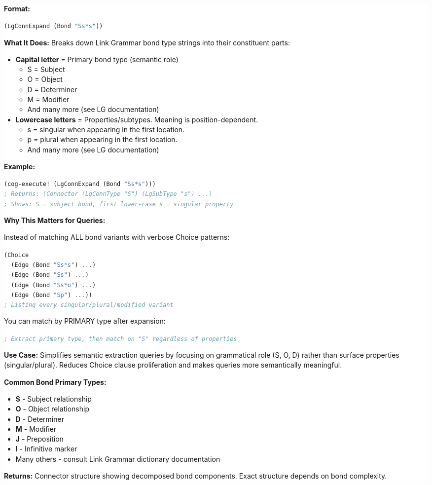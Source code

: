 **Format:**
```scheme
(LgConnExpand (Bond "Ss*s"))
```

**What It Does:** Breaks down Link Grammar bond type strings into their constituent parts:
- **Capital letter** = Primary bond type (semantic role)
  - S = Subject
  - O = Object
  - D = Determiner
  - M = Modifier
  - And many more (see LG documentation)
- **Lowercase letters** = Properties/subtypes. Meaning is position-dependent.
  - s = singular when appearing in the first location.
  - p = plural when appearing in the first location.
  - And many more (see LG documentation)

**Example:**
```scheme
(cog-execute! (LgConnExpand (Bond "Ss*s")))
; Returns: (Connector (LgConnType "S") (LgSubType "s") ...)
; Shows: S = subject bond, first lower-case s = singular property
```

**Why This Matters for Queries:**

Instead of matching ALL bond variants with verbose Choice patterns:
```scheme
(Choice
  (Edge (Bond "Ss*s") ...)
  (Edge (Bond "Ss") ...)
  (Edge (Bond "Ss*o") ...)
  (Edge (Bond "Sp") ...))
; Listing every singular/plural/modified variant
```

You can match by PRIMARY type after expansion:
```scheme
; Extract primary type, then match on "S" regardless of properties
```

**Use Case:** Simplifies semantic extraction queries by focusing on grammatical role (S, O, D) rather than surface properties (singular/plural). Reduces Choice clause proliferation and makes queries more semantically meaningful.

**Common Bond Primary Types:**
- **S** - Subject relationship
- **O** - Object relationship
- **D** - Determiner
- **M** - Modifier
- **J** - Preposition
- **I** - Infinitive marker
- Many others - consult Link Grammar dictionary documentation

**Returns:** Connector structure showing decomposed bond components. Exact structure depends on bond complexity.
